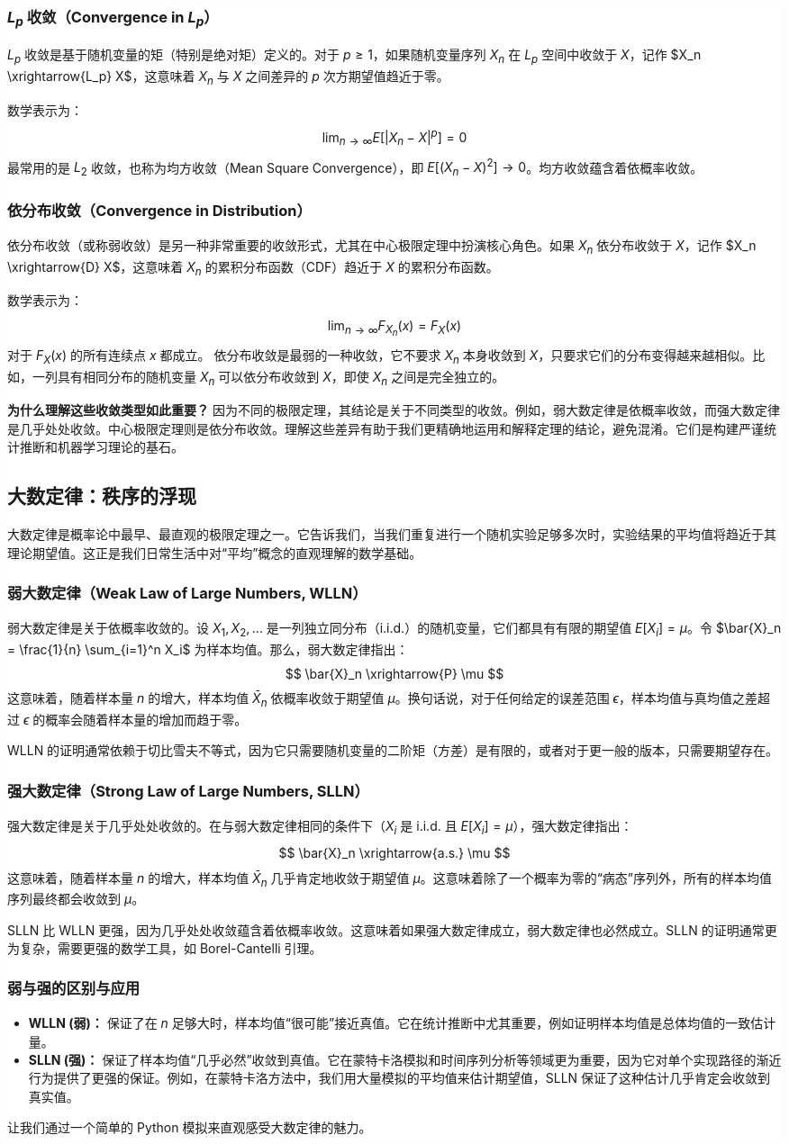 ### $L_p$ 收敛（Convergence in $L_p$）

$L_p$ 收敛是基于随机变量的矩（特别是绝对矩）定义的。对于 $p \ge 1$，如果随机变量序列 $X_n$ 在 $L_p$ 空间中收敛于 $X$，记作 $X_n \xrightarrow{L_p} X$，这意味着 $X_n$ 与 $X$ 之间差异的 $p$ 次方期望值趋近于零。

数学表示为：
$$ \lim_{n \to \infty} E[|X_n - X|^p] = 0 $$
最常用的是 $L_2$ 收敛，也称为均方收敛（Mean Square Convergence），即 $E[(X_n - X)^2] \to 0$。均方收敛蕴含着依概率收敛。

### 依分布收敛（Convergence in Distribution）

依分布收敛（或称弱收敛）是另一种非常重要的收敛形式，尤其在中心极限定理中扮演核心角色。如果 $X_n$ 依分布收敛于 $X$，记作 $X_n \xrightarrow{D} X$，这意味着 $X_n$ 的累积分布函数（CDF）趋近于 $X$ 的累积分布函数。

数学表示为：
$$ \lim_{n \to \infty} F_{X_n}(x) = F_X(x) $$
对于 $F_X(x)$ 的所有连续点 $x$ 都成立。
依分布收敛是最弱的一种收敛，它不要求 $X_n$ 本身收敛到 $X$，只要求它们的分布变得越来越相似。比如，一列具有相同分布的随机变量 $X_n$ 可以依分布收敛到 $X$，即使 $X_n$ 之间是完全独立的。

**为什么理解这些收敛类型如此重要？**
因为不同的极限定理，其结论是关于不同类型的收敛。例如，弱大数定律是依概率收敛，而强大数定律是几乎处处收敛。中心极限定理则是依分布收敛。理解这些差异有助于我们更精确地运用和解释定理的结论，避免混淆。它们是构建严谨统计推断和机器学习理论的基石。

## 大数定律：秩序的浮现

大数定律是概率论中最早、最直观的极限定理之一。它告诉我们，当我们重复进行一个随机实验足够多次时，实验结果的平均值将趋近于其理论期望值。这正是我们日常生活中对“平均”概念的直观理解的数学基础。

### 弱大数定律（Weak Law of Large Numbers, WLLN）

弱大数定律是关于依概率收敛的。设 $X_1, X_2, \dots$ 是一列独立同分布（i.i.d.）的随机变量，它们都具有有限的期望值 $E[X_i] = \mu$。令 $\bar{X}_n = \frac{1}{n} \sum_{i=1}^n X_i$ 为样本均值。那么，弱大数定律指出：
$$ \bar{X}_n \xrightarrow{P} \mu $$
这意味着，随着样本量 $n$ 的增大，样本均值 $\bar{X}_n$ 依概率收敛于期望值 $\mu$。换句话说，对于任何给定的误差范围 $\epsilon$，样本均值与真均值之差超过 $\epsilon$ 的概率会随着样本量的增加而趋于零。

WLLN 的证明通常依赖于切比雪夫不等式，因为它只需要随机变量的二阶矩（方差）是有限的，或者对于更一般的版本，只需要期望存在。

### 强大数定律（Strong Law of Large Numbers, SLLN）

强大数定律是关于几乎处处收敛的。在与弱大数定律相同的条件下（$X_i$ 是 i.i.d. 且 $E[X_i] = \mu$），强大数定律指出：
$$ \bar{X}_n \xrightarrow{a.s.} \mu $$
这意味着，随着样本量 $n$ 的增大，样本均值 $\bar{X}_n$ 几乎肯定地收敛于期望值 $\mu$。这意味着除了一个概率为零的“病态”序列外，所有的样本均值序列最终都会收敛到 $\mu$。

SLLN 比 WLLN 更强，因为几乎处处收敛蕴含着依概率收敛。这意味着如果强大数定律成立，弱大数定律也必然成立。SLLN 的证明通常更为复杂，需要更强的数学工具，如 Borel-Cantelli 引理。

### 弱与强的区别与应用

*   **WLLN (弱)：** 保证了在 $n$ 足够大时，样本均值“很可能”接近真值。它在统计推断中尤其重要，例如证明样本均值是总体均值的一致估计量。
*   **SLLN (强)：** 保证了样本均值“几乎必然”收敛到真值。它在蒙特卡洛模拟和时间序列分析等领域更为重要，因为它对单个实现路径的渐近行为提供了更强的保证。例如，在蒙特卡洛方法中，我们用大量模拟的平均值来估计期望值，SLLN 保证了这种估计几乎肯定会收敛到真实值。

让我们通过一个简单的 Python 模拟来直观感受大数定律的魅力。
